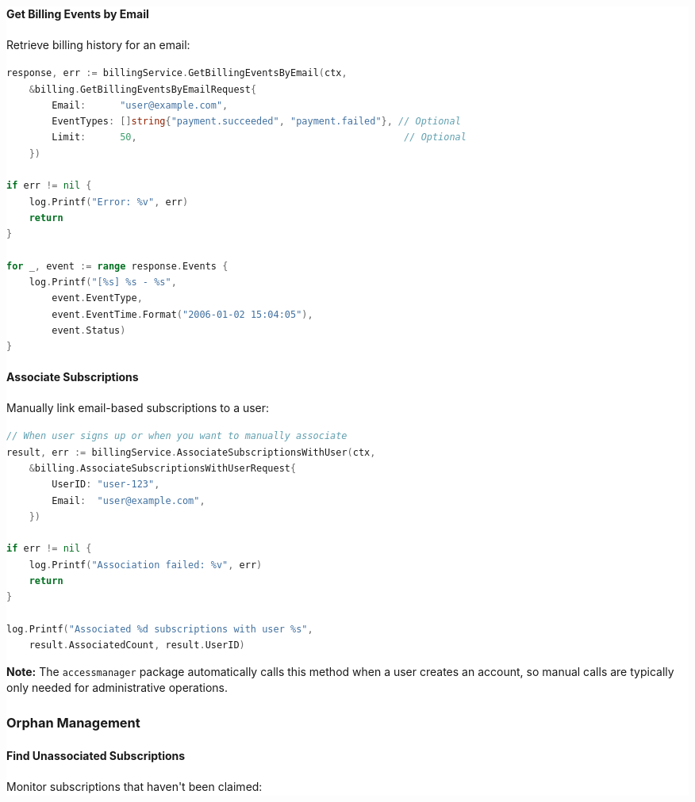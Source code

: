 #### Get Billing Events by Email

Retrieve billing history for an email:

```go
response, err := billingService.GetBillingEventsByEmail(ctx, 
    &billing.GetBillingEventsByEmailRequest{
        Email:      "user@example.com",
        EventTypes: []string{"payment.succeeded", "payment.failed"}, // Optional
        Limit:      50,                                               // Optional
    })

if err != nil {
    log.Printf("Error: %v", err)
    return
}

for _, event := range response.Events {
    log.Printf("[%s] %s - %s", 
        event.EventType, 
        event.EventTime.Format("2006-01-02 15:04:05"),
        event.Status)
}
```

#### Associate Subscriptions

Manually link email-based subscriptions to a user:

```go
// When user signs up or when you want to manually associate
result, err := billingService.AssociateSubscriptionsWithUser(ctx, 
    &billing.AssociateSubscriptionsWithUserRequest{
        UserID: "user-123",
        Email:  "user@example.com",
    })

if err != nil {
    log.Printf("Association failed: %v", err)
    return
}

log.Printf("Associated %d subscriptions with user %s", 
    result.AssociatedCount, result.UserID)
```

**Note:** The `accessmanager` package automatically calls this method when a user creates an account, so manual calls are typically only needed for administrative operations.

### Orphan Management

#### Find Unassociated Subscriptions

Monitor subscriptions that haven't been claimed:
